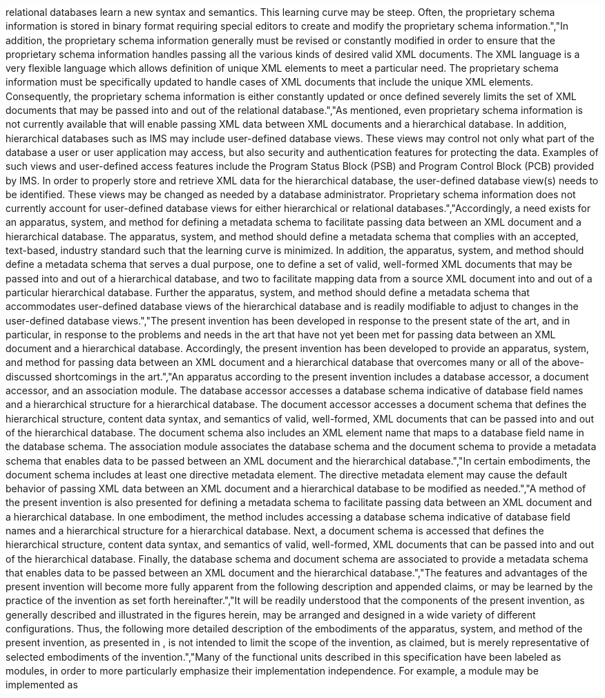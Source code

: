 relational databases learn a new syntax and semantics. This learning curve may be steep. Often, the proprietary schema information is stored in binary format requiring special editors to create and modify the proprietary schema information.","In addition, the proprietary schema information generally must be revised or constantly modified in order to ensure that the proprietary schema information handles passing all the various kinds of desired valid XML documents. The XML language is a very flexible language which allows definition of unique XML elements to meet a particular need. The proprietary schema information must be specifically updated to handle cases of XML documents that include the unique XML elements. Consequently, the proprietary schema information is either constantly updated or once defined severely limits the set of XML documents that may be passed into and out of the relational database.","As mentioned, even proprietary schema information is not currently available that will enable passing XML data between XML documents and a hierarchical database. In addition, hierarchical databases such as IMS may include user-defined database views. These views may control not only what part of the database a user or user application may access, but also security and authentication features for protecting the data. Examples of such views and user-defined access features include the Program Status Block (PSB) and Program Control Block (PCB) provided by IMS. In order to properly store and retrieve XML data for the hierarchical database, the user-defined database view(s) needs to be identified. These views may be changed as needed by a database administrator. Proprietary schema information does not currently account for user-defined database views for either hierarchical or relational databases.","Accordingly, a need exists for an apparatus, system, and method for defining a metadata schema to facilitate passing data between an XML document and a hierarchical database. The apparatus, system, and method should define a metadata schema that complies with an accepted, text-based, industry standard such that the learning curve is minimized. In addition, the apparatus, system, and method should define a metadata schema that serves a dual purpose, one to define a set of valid, well-formed XML documents that may be passed into and out of a hierarchical database, and two to facilitate mapping data from a source XML document into and out of a particular hierarchical database. Further the apparatus, system, and method should define a metadata schema that accommodates user-defined database views of the hierarchical database and is readily modifiable to adjust to changes in the user-defined database views.","The present invention has been developed in response to the present state of the art, and in particular, in response to the problems and needs in the art that have not yet been met for passing data between an XML document and a hierarchical database. Accordingly, the present invention has been developed to provide an apparatus, system, and method for passing data between an XML document and a hierarchical database that overcomes many or all of the above-discussed shortcomings in the art.","An apparatus according to the present invention includes a database accessor, a document accessor, and an association module. The database accessor accesses a database schema indicative of database field names and a hierarchical structure for a hierarchical database. The document accessor accesses a document schema that defines the hierarchical structure, content data syntax, and semantics of valid, well-formed, XML documents that can be passed into and out of the hierarchical database. The document schema also includes an XML element name that maps to a database field name in the database schema. The association module associates the database schema and the document schema to provide a metadata schema that enables data to be passed between an XML document and the hierarchical database.","In certain embodiments, the document schema includes at least one directive metadata element. The directive metadata element may cause the default behavior of passing XML data between an XML document and a hierarchical database to be modified as needed.","A method of the present invention is also presented for defining a metadata schema to facilitate passing data between an XML document and a hierarchical database. In one embodiment, the method includes accessing a database schema indicative of database field names and a hierarchical structure for a hierarchical database. Next, a document schema is accessed that defines the hierarchical structure, content data syntax, and semantics of valid, well-formed, XML documents that can be passed into and out of the hierarchical database. Finally, the database schema and document schema are associated to provide a metadata schema that enables data to be passed between an XML document and the hierarchical database.","The features and advantages of the present invention will become more fully apparent from the following description and appended claims, or may be learned by the practice of the invention as set forth hereinafter.","It will be readily understood that the components of the present invention, as generally described and illustrated in the figures herein, may be arranged and designed in a wide variety of different configurations. Thus, the following more detailed description of the embodiments of the apparatus, system, and method of the present invention, as presented in , is not intended to limit the scope of the invention, as claimed, but is merely representative of selected embodiments of the invention.","Many of the functional units described in this specification have been labeled as modules, in order to more particularly emphasize their implementation independence. For example, a module may be implemented as